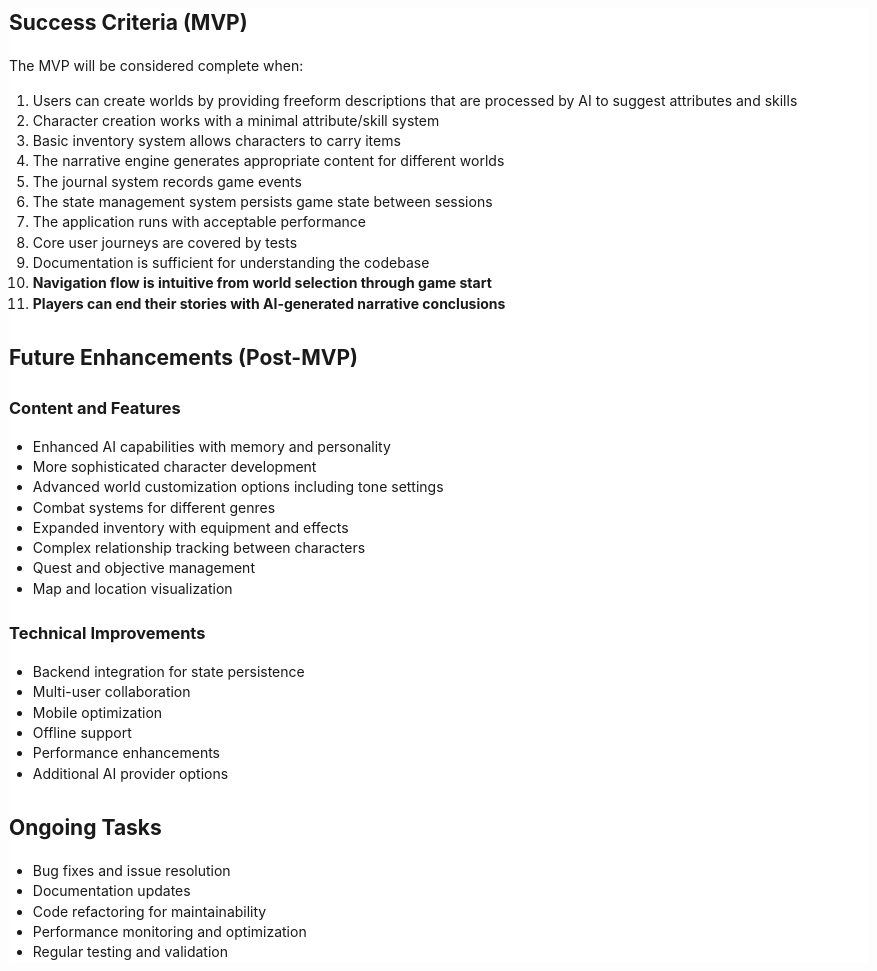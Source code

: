 ## Success Criteria (MVP)

The MVP will be considered complete when:

1. Users can create worlds by providing freeform descriptions that are processed by AI to suggest attributes and skills
2. Character creation works with a minimal attribute/skill system
3. Basic inventory system allows characters to carry items
4. The narrative engine generates appropriate content for different worlds
5. The journal system records game events
6. The state management system persists game state between sessions
7. The application runs with acceptable performance
8. Core user journeys are covered by tests
9. Documentation is sufficient for understanding the codebase
10. **Navigation flow is intuitive from world selection through game start**
11. **Players can end their stories with AI-generated narrative conclusions**

## Future Enhancements (Post-MVP)

### Content and Features
- Enhanced AI capabilities with memory and personality
- More sophisticated character development
- Advanced world customization options including tone settings
- Combat systems for different genres
- Expanded inventory with equipment and effects
- Complex relationship tracking between characters
- Quest and objective management
- Map and location visualization

### Technical Improvements
- Backend integration for state persistence
- Multi-user collaboration
- Mobile optimization
- Offline support
- Performance enhancements
- Additional AI provider options

## Ongoing Tasks
- Bug fixes and issue resolution
- Documentation updates
- Code refactoring for maintainability
- Performance monitoring and optimization
- Regular testing and validation
